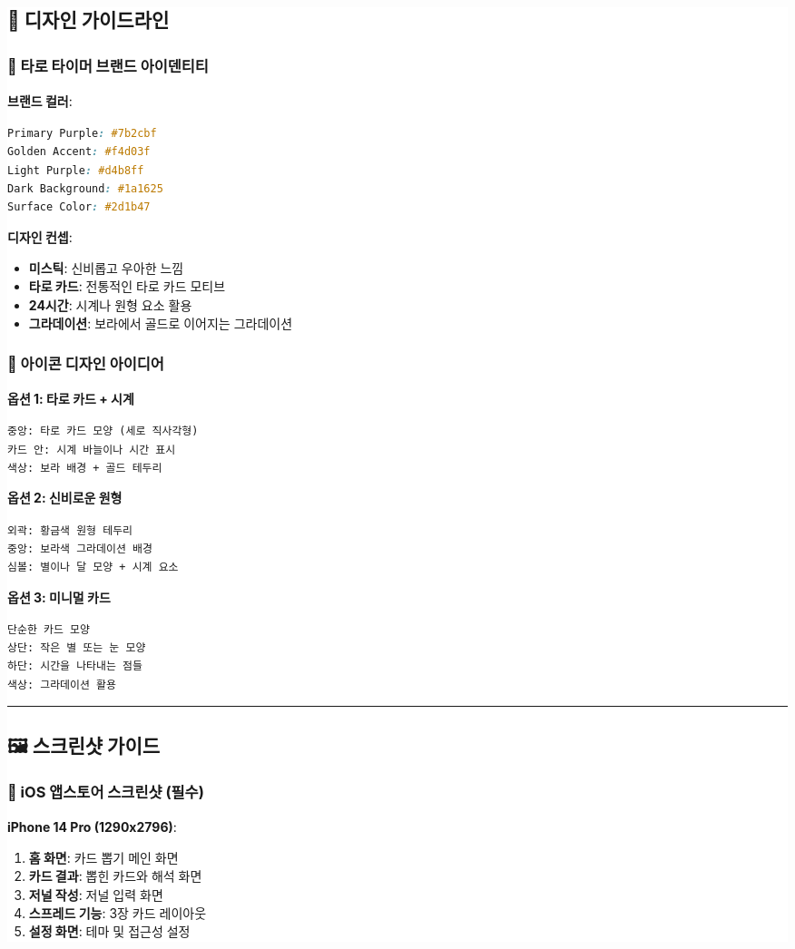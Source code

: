 
## 🎨 디자인 가이드라인

### 🔮 타로 타이머 브랜드 아이덴티티

**브랜드 컬러**:
```css
Primary Purple: #7b2cbf
Golden Accent: #f4d03f
Light Purple: #d4b8ff
Dark Background: #1a1625
Surface Color: #2d1b47
```

**디자인 컨셉**:
- **미스틱**: 신비롭고 우아한 느낌
- **타로 카드**: 전통적인 타로 카드 모티브
- **24시간**: 시계나 원형 요소 활용
- **그라데이션**: 보라에서 골드로 이어지는 그라데이션

### 🎯 아이콘 디자인 아이디어

**옵션 1: 타로 카드 + 시계**
```
중앙: 타로 카드 모양 (세로 직사각형)
카드 안: 시계 바늘이나 시간 표시
색상: 보라 배경 + 골드 테두리
```

**옵션 2: 신비로운 원형**
```
외곽: 황금색 원형 테두리
중앙: 보라색 그라데이션 배경
심볼: 별이나 달 모양 + 시계 요소
```

**옵션 3: 미니멀 카드**
```
단순한 카드 모양
상단: 작은 별 또는 눈 모양
하단: 시간을 나타내는 점들
색상: 그라데이션 활용
```

---

## 🖼️ 스크린샷 가이드

### 📱 iOS 앱스토어 스크린샷 (필수)

**iPhone 14 Pro (1290x2796)**:
1. **홈 화면**: 카드 뽑기 메인 화면
2. **카드 결과**: 뽑힌 카드와 해석 화면
3. **저널 작성**: 저널 입력 화면
4. **스프레드 기능**: 3장 카드 레이아웃
5. **설정 화면**: 테마 및 접근성 설정
